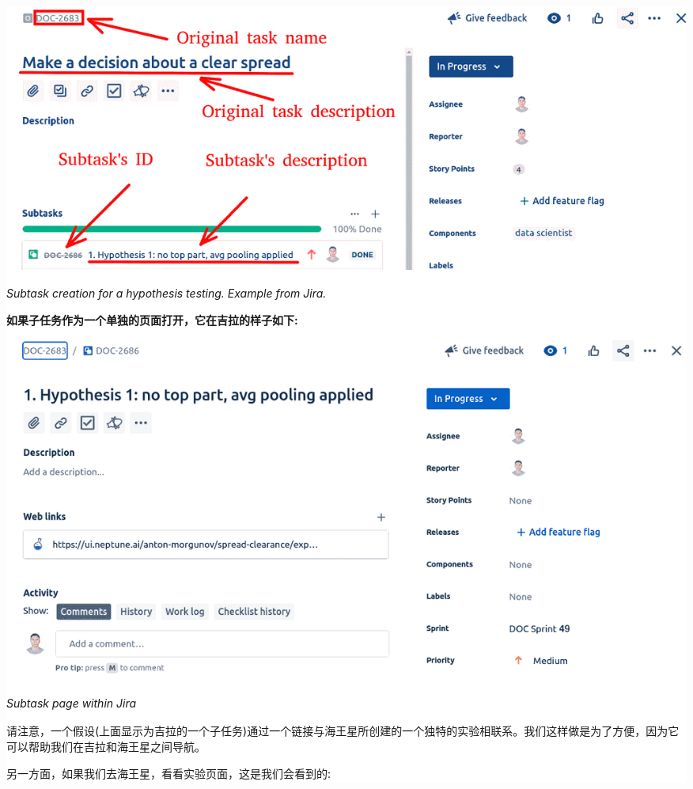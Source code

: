 ![Hypothesis testing subtask](img/8e7593c723a3c0f591c1a27cd6f9806e.png)

*Subtask creation for a hypothesis testing.
Example from Jira.*

**如果子任务作为一个单独的页面打开，它在吉拉的样子如下:**

![Subtask page within Jira](img/8879513a4ec61d65a95333e3d1ae0f7a.png)

*Subtask page within Jira*

请注意，一个假设(上面显示为吉拉的一个子任务)通过一个链接与海王星所创建的一个独特的实验相联系。我们这样做是为了方便，因为它可以帮助我们在吉拉和海王星之间导航。

另一方面，如果我们去海王星，看看实验页面，这是我们会看到的:
